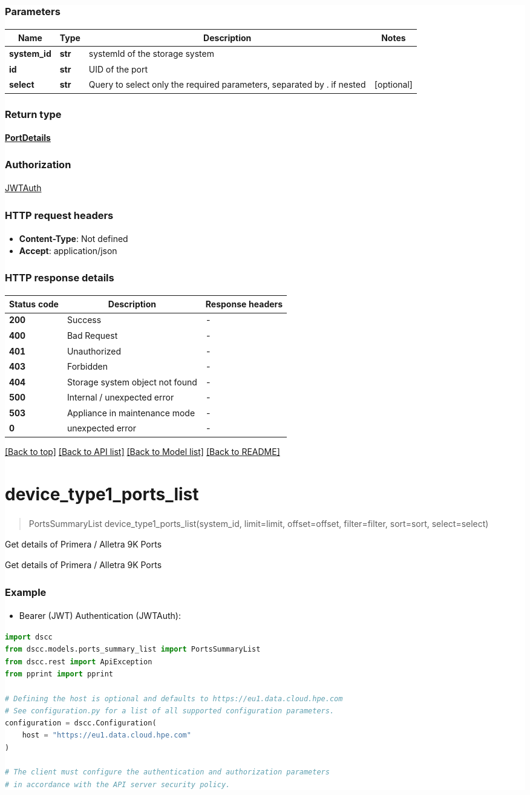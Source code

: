 

### Parameters


Name | Type | Description  | Notes
------------- | ------------- | ------------- | -------------
 **system_id** | **str**| systemId of the storage system | 
 **id** | **str**| UID of the port | 
 **select** | **str**| Query to select only the required parameters, separated by . if nested | [optional] 

### Return type

[**PortDetails**](PortDetails.md)

### Authorization

[JWTAuth](../README.md#JWTAuth)

### HTTP request headers

 - **Content-Type**: Not defined
 - **Accept**: application/json

### HTTP response details

| Status code | Description | Response headers |
|-------------|-------------|------------------|
**200** | Success |  -  |
**400** | Bad Request |  -  |
**401** | Unauthorized |  -  |
**403** | Forbidden |  -  |
**404** | Storage system object not found |  -  |
**500** | Internal / unexpected error |  -  |
**503** | Appliance in maintenance mode |  -  |
**0** | unexpected error |  -  |

[[Back to top]](#) [[Back to API list]](../README.md#documentation-for-api-endpoints) [[Back to Model list]](../README.md#documentation-for-models) [[Back to README]](../README.md)

# **device_type1_ports_list**
> PortsSummaryList device_type1_ports_list(system_id, limit=limit, offset=offset, filter=filter, sort=sort, select=select)

Get details of Primera / Alletra 9K Ports

Get details of Primera / Alletra 9K Ports

### Example

* Bearer (JWT) Authentication (JWTAuth):

```python
import dscc
from dscc.models.ports_summary_list import PortsSummaryList
from dscc.rest import ApiException
from pprint import pprint

# Defining the host is optional and defaults to https://eu1.data.cloud.hpe.com
# See configuration.py for a list of all supported configuration parameters.
configuration = dscc.Configuration(
    host = "https://eu1.data.cloud.hpe.com"
)

# The client must configure the authentication and authorization parameters
# in accordance with the API server security policy.
```
